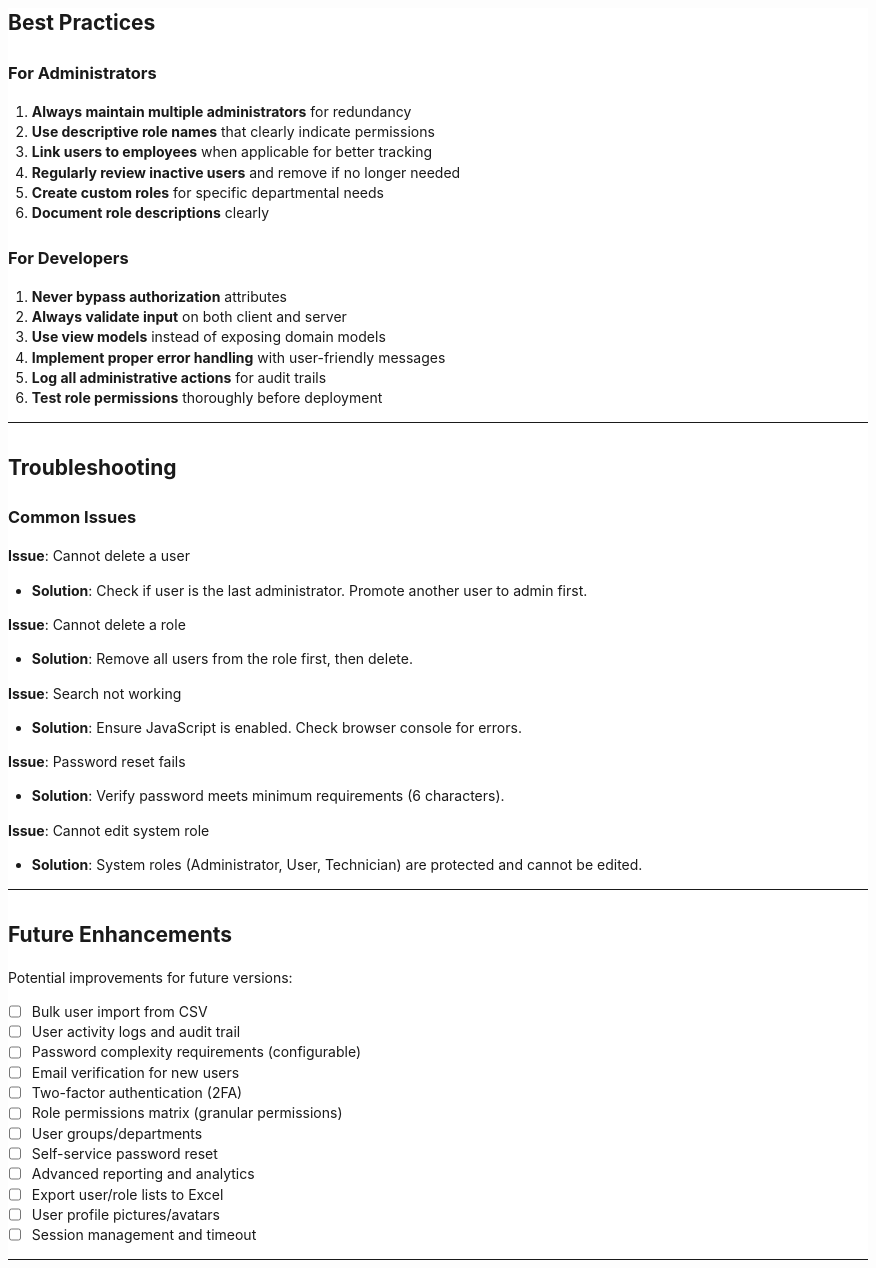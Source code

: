 
## Best Practices

### For Administrators
1. **Always maintain multiple administrators** for redundancy
2. **Use descriptive role names** that clearly indicate permissions
3. **Link users to employees** when applicable for better tracking
4. **Regularly review inactive users** and remove if no longer needed
5. **Create custom roles** for specific departmental needs
6. **Document role descriptions** clearly

### For Developers
1. **Never bypass authorization** attributes
2. **Always validate input** on both client and server
3. **Use view models** instead of exposing domain models
4. **Implement proper error handling** with user-friendly messages
5. **Log all administrative actions** for audit trails
6. **Test role permissions** thoroughly before deployment

---

## Troubleshooting

### Common Issues

**Issue**: Cannot delete a user
- **Solution**: Check if user is the last administrator. Promote another user to admin first.

**Issue**: Cannot delete a role
- **Solution**: Remove all users from the role first, then delete.

**Issue**: Search not working
- **Solution**: Ensure JavaScript is enabled. Check browser console for errors.

**Issue**: Password reset fails
- **Solution**: Verify password meets minimum requirements (6 characters).

**Issue**: Cannot edit system role
- **Solution**: System roles (Administrator, User, Technician) are protected and cannot be edited.

---

## Future Enhancements

Potential improvements for future versions:
- [ ] Bulk user import from CSV
- [ ] User activity logs and audit trail
- [ ] Password complexity requirements (configurable)
- [ ] Email verification for new users
- [ ] Two-factor authentication (2FA)
- [ ] Role permissions matrix (granular permissions)
- [ ] User groups/departments
- [ ] Self-service password reset
- [ ] Advanced reporting and analytics
- [ ] Export user/role lists to Excel
- [ ] User profile pictures/avatars
- [ ] Session management and timeout

---